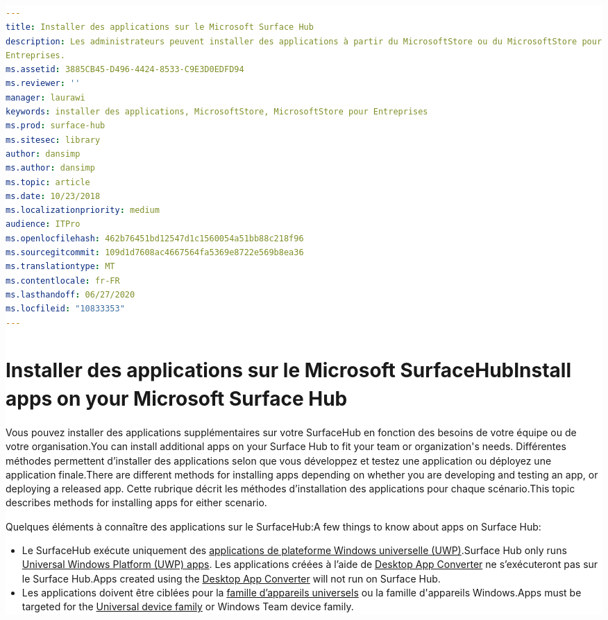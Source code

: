 ```yaml
---
title: Installer des applications sur le Microsoft Surface Hub
description: Les administrateurs peuvent installer des applications à partir du MicrosoftStore ou du MicrosoftStore pour Entreprises.
ms.assetid: 3885CB45-D496-4424-8533-C9E3D0EDFD94
ms.reviewer: ''
manager: laurawi
keywords: installer des applications, MicrosoftStore, MicrosoftStore pour Entreprises
ms.prod: surface-hub
ms.sitesec: library
author: dansimp
ms.author: dansimp
ms.topic: article
ms.date: 10/23/2018
ms.localizationpriority: medium
audience: ITPro
ms.openlocfilehash: 462b76451bd12547d1c1560054a51bb88c218f96
ms.sourcegitcommit: 109d1d7608ac4667564fa5369e8722e569b8ea36
ms.translationtype: MT
ms.contentlocale: fr-FR
ms.lasthandoff: 06/27/2020
ms.locfileid: "10833353"
---
```

# <span data-ttu-id="87b0a-104">Installer des applications sur le Microsoft SurfaceHub</span><span class="sxs-lookup"><span data-stu-id="87b0a-104">Install apps on your Microsoft Surface Hub</span></span>

<span data-ttu-id="87b0a-105">Vous pouvez installer des applications supplémentaires sur votre SurfaceHub en fonction des besoins de votre équipe ou de votre organisation.</span><span class="sxs-lookup"><span data-stu-id="87b0a-105">You can install additional apps on your Surface Hub to fit your team or organization's needs.</span></span> <span data-ttu-id="87b0a-106">Différentes méthodes permettent d’installer des applications selon que vous développez et testez une application ou déployez une application finale.</span><span class="sxs-lookup"><span data-stu-id="87b0a-106">There are different methods for installing apps depending on whether you are developing and testing an app, or deploying a released app.</span></span> <span data-ttu-id="87b0a-107">Cette rubrique décrit les méthodes d’installation des applications pour chaque scénario.</span><span class="sxs-lookup"><span data-stu-id="87b0a-107">This topic describes methods for installing apps for either scenario.</span></span>

<span data-ttu-id="87b0a-108">Quelques éléments à connaître des applications sur le SurfaceHub:</span><span class="sxs-lookup"><span data-stu-id="87b0a-108">A few things to know about apps on Surface Hub:</span></span>
- <span data-ttu-id="87b0a-109">Le SurfaceHub exécute uniquement des [applications de plateforme Windows universelle (UWP)](https://msdn.microsoft.com/windows/uwp/get-started/whats-a-uwp).</span><span class="sxs-lookup"><span data-stu-id="87b0a-109">Surface Hub only runs [Universal Windows Platform (UWP) apps](https://msdn.microsoft.com/windows/uwp/get-started/whats-a-uwp).</span></span> <span data-ttu-id="87b0a-110">Les applications créées à l’aide de [Desktop App Converter](https://docs.microsoft.com/windows/uwp/porting/desktop-to-uwp-run-desktop-app-converter) ne s’exécuteront pas sur le Surface Hub.</span><span class="sxs-lookup"><span data-stu-id="87b0a-110">Apps created using the [Desktop App Converter](https://docs.microsoft.com/windows/uwp/porting/desktop-to-uwp-run-desktop-app-converter) will not run on Surface Hub.</span></span>
- <span data-ttu-id="87b0a-111">Les applications doivent être ciblées pour la [famille d’appareils universels](https://msdn.microsoft.com/library/windows/apps/dn894631) ou la famille d'appareils Windows.</span><span class="sxs-lookup"><span data-stu-id="87b0a-111">Apps must be targeted for the [Universal device family](https://msdn.microsoft.com/library/windows/apps/dn894631) or Windows Team device family.</span></span>
